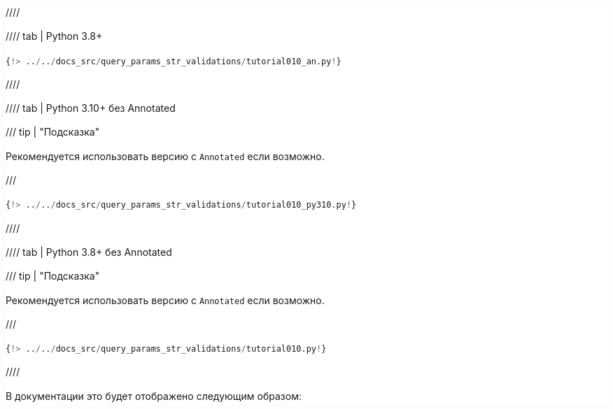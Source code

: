 ////

//// tab | Python 3.8+

```Python hl_lines="20"
{!> ../../docs_src/query_params_str_validations/tutorial010_an.py!}
```

////

//// tab | Python 3.10+ без Annotated

/// tip | "Подсказка"

Рекомендуется использовать версию с `Annotated` если возможно.

///

```Python hl_lines="16"
{!> ../../docs_src/query_params_str_validations/tutorial010_py310.py!}
```

////

//// tab | Python 3.8+ без Annotated

/// tip | "Подсказка"

Рекомендуется использовать версию с `Annotated` если возможно.

///

```Python hl_lines="18"
{!> ../../docs_src/query_params_str_validations/tutorial010.py!}
```

////

В документации это будет отображено следующим образом:

